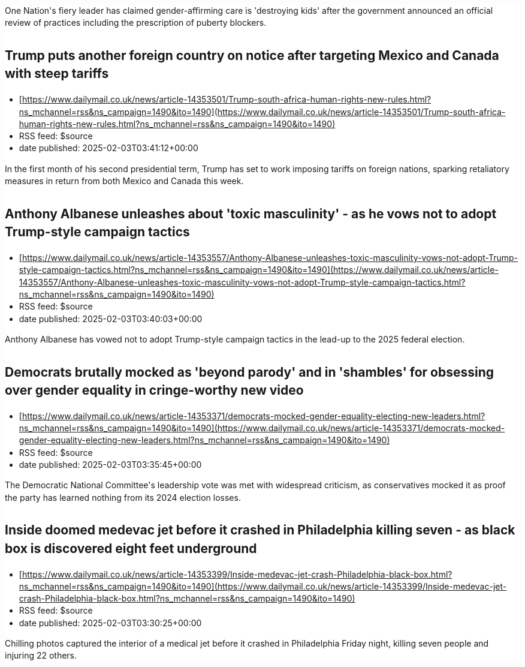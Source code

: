 One Nation's fiery leader has claimed gender-affirming care is 'destroying kids' after the government announced an official review of practices including the prescription of puberty blockers.

## Trump puts another foreign country on notice after targeting Mexico and Canada with steep tariffs
 - [https://www.dailymail.co.uk/news/article-14353501/Trump-south-africa-human-rights-new-rules.html?ns_mchannel=rss&ns_campaign=1490&ito=1490](https://www.dailymail.co.uk/news/article-14353501/Trump-south-africa-human-rights-new-rules.html?ns_mchannel=rss&ns_campaign=1490&ito=1490)
 - RSS feed: $source
 - date published: 2025-02-03T03:41:12+00:00

In the first month of his second presidential term, Trump has set to work imposing tariffs on foreign nations, sparking retaliatory measures in return from both Mexico and Canada this week.

## Anthony Albanese unleashes about 'toxic masculinity' - as he vows not to adopt Trump-style campaign tactics
 - [https://www.dailymail.co.uk/news/article-14353557/Anthony-Albanese-unleashes-toxic-masculinity-vows-not-adopt-Trump-style-campaign-tactics.html?ns_mchannel=rss&ns_campaign=1490&ito=1490](https://www.dailymail.co.uk/news/article-14353557/Anthony-Albanese-unleashes-toxic-masculinity-vows-not-adopt-Trump-style-campaign-tactics.html?ns_mchannel=rss&ns_campaign=1490&ito=1490)
 - RSS feed: $source
 - date published: 2025-02-03T03:40:03+00:00

Anthony Albanese has vowed not to adopt Trump-style campaign tactics in the lead-up to the 2025 federal election.

## Democrats brutally mocked as 'beyond parody' and in 'shambles' for obsessing over gender equality in cringe-worthy new video
 - [https://www.dailymail.co.uk/news/article-14353371/democrats-mocked-gender-equality-electing-new-leaders.html?ns_mchannel=rss&ns_campaign=1490&ito=1490](https://www.dailymail.co.uk/news/article-14353371/democrats-mocked-gender-equality-electing-new-leaders.html?ns_mchannel=rss&ns_campaign=1490&ito=1490)
 - RSS feed: $source
 - date published: 2025-02-03T03:35:45+00:00

The Democratic National Committee's leadership vote was met with widespread criticism, as conservatives mocked it as proof the party has learned nothing from its 2024 election losses.

## Inside doomed medevac jet before it crashed in Philadelphia killing seven - as black box is discovered eight feet underground
 - [https://www.dailymail.co.uk/news/article-14353399/Inside-medevac-jet-crash-Philadelphia-black-box.html?ns_mchannel=rss&ns_campaign=1490&ito=1490](https://www.dailymail.co.uk/news/article-14353399/Inside-medevac-jet-crash-Philadelphia-black-box.html?ns_mchannel=rss&ns_campaign=1490&ito=1490)
 - RSS feed: $source
 - date published: 2025-02-03T03:30:25+00:00

Chilling photos captured the interior of a medical jet before it crashed in Philadelphia Friday night, killing seven people and injuring 22 others.
